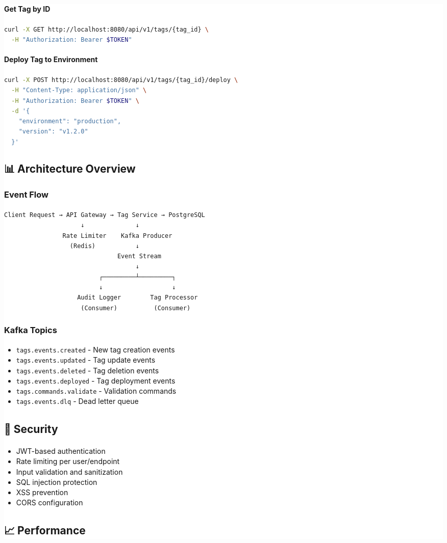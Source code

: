 #### Get Tag by ID
```bash
curl -X GET http://localhost:8080/api/v1/tags/{tag_id} \
  -H "Authorization: Bearer $TOKEN"
```

#### Deploy Tag to Environment
```bash
curl -X POST http://localhost:8080/api/v1/tags/{tag_id}/deploy \
  -H "Content-Type: application/json" \
  -H "Authorization: Bearer $TOKEN" \
  -d '{
    "environment": "production",
    "version": "v1.2.0"
  }'
```

## 📊 Architecture Overview

### Event Flow
```
Client Request → API Gateway → Tag Service → PostgreSQL
                     ↓              ↓
                Rate Limiter    Kafka Producer
                  (Redis)           ↓
                               Event Stream
                                    ↓
                          ┌─────────┴─────────┐
                          ↓                   ↓
                    Audit Logger        Tag Processor
                     (Consumer)          (Consumer)
```

### Kafka Topics
- `tags.events.created` - New tag creation events
- `tags.events.updated` - Tag update events
- `tags.events.deleted` - Tag deletion events
- `tags.events.deployed` - Tag deployment events
- `tags.commands.validate` - Validation commands
- `tags.events.dlq` - Dead letter queue

## 🔐 Security

- JWT-based authentication
- Rate limiting per user/endpoint
- Input validation and sanitization
- SQL injection protection
- XSS prevention
- CORS configuration

## 📈 Performance
